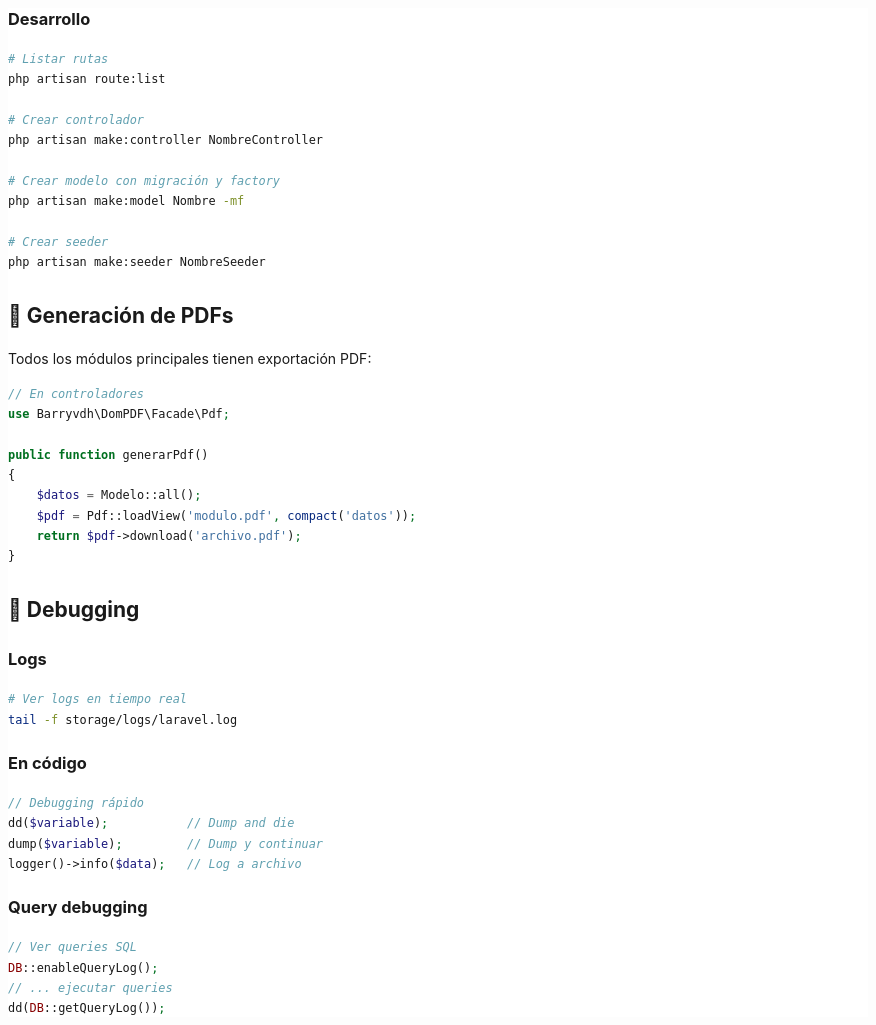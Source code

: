 ### Desarrollo
```bash
# Listar rutas
php artisan route:list

# Crear controlador
php artisan make:controller NombreController

# Crear modelo con migración y factory
php artisan make:model Nombre -mf

# Crear seeder
php artisan make:seeder NombreSeeder
```

## 📄 Generación de PDFs

Todos los módulos principales tienen exportación PDF:

```php
// En controladores
use Barryvdh\DomPDF\Facade\Pdf;

public function generarPdf()
{
    $datos = Modelo::all();
    $pdf = Pdf::loadView('modulo.pdf', compact('datos'));
    return $pdf->download('archivo.pdf');
}
```

## 🐛 Debugging

### Logs
```bash
# Ver logs en tiempo real
tail -f storage/logs/laravel.log
```

### En código
```php
// Debugging rápido
dd($variable);           // Dump and die
dump($variable);         // Dump y continuar
logger()->info($data);   // Log a archivo
```

### Query debugging
```php
// Ver queries SQL
DB::enableQueryLog();
// ... ejecutar queries
dd(DB::getQueryLog());
```
